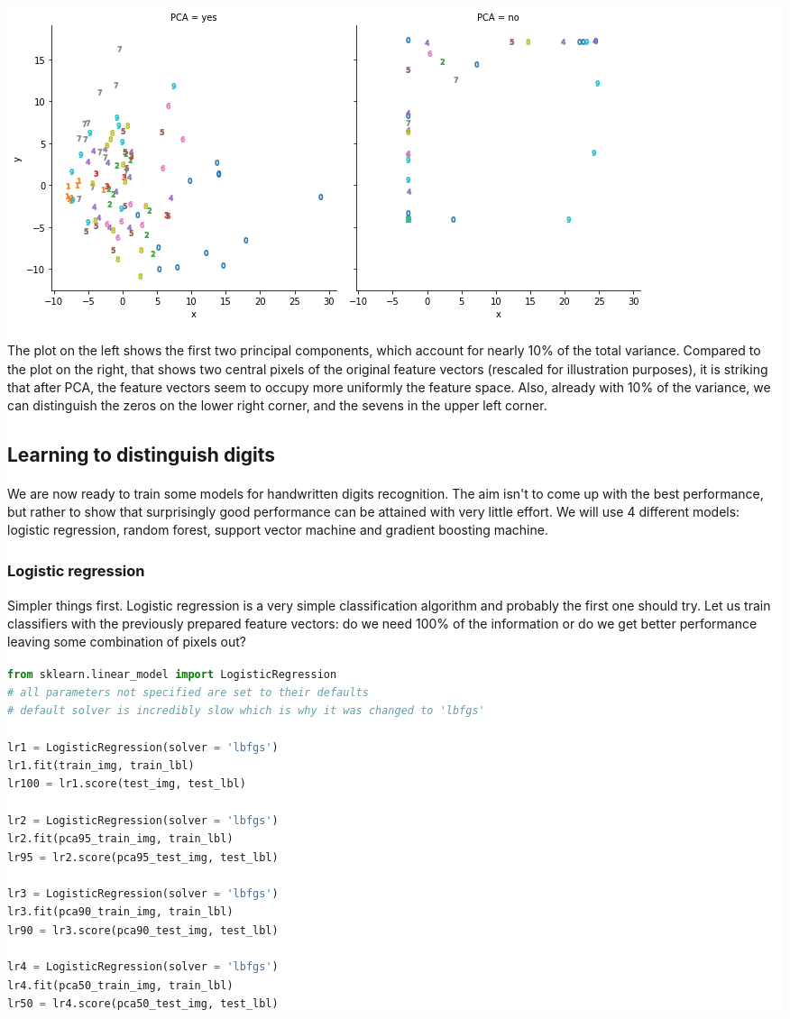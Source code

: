 ![png](MNIST/output_14_0.png)


The plot on the left shows the first two principal components, which account for nearly 10% of the total variance. Compared to the plot on the right, that shows two central pixels of the original feature vectors (rescaled for illustration purposes), it is striking that after PCA, the feature vectors seem to occupy more uniformly the feature space. Also, already with 10% of the variance, we can distinguish the zeros on the lower right corner, and the sevens in the upper left corner.

## Learning to distinguish digits

We are now ready to train some models for handwritten digits recognition. The aim isn't to come up with the best performance, but rather to show that surprisingly good performance can be attained with very little effort. We will use 4 different models: logistic regression, random forest, support vector machine and gradient boosting machine. 

### Logistic regression

Simpler things first. Logistic regression is a very simple classification algorithm and probably the first one should try. Let us train classifiers with the previously prepared feature vectors: do we need 100% of the information or do we get better performance leaving some combination of pixels out? 


```python
from sklearn.linear_model import LogisticRegression
# all parameters not specified are set to their defaults
# default solver is incredibly slow which is why it was changed to 'lbfgs'

lr1 = LogisticRegression(solver = 'lbfgs')
lr1.fit(train_img, train_lbl)
lr100 = lr1.score(test_img, test_lbl)

lr2 = LogisticRegression(solver = 'lbfgs')
lr2.fit(pca95_train_img, train_lbl)
lr95 = lr2.score(pca95_test_img, test_lbl)

lr3 = LogisticRegression(solver = 'lbfgs')
lr3.fit(pca90_train_img, train_lbl)
lr90 = lr3.score(pca90_test_img, test_lbl)

lr4 = LogisticRegression(solver = 'lbfgs')
lr4.fit(pca50_train_img, train_lbl)
lr50 = lr4.score(pca50_test_img, test_lbl)
```
